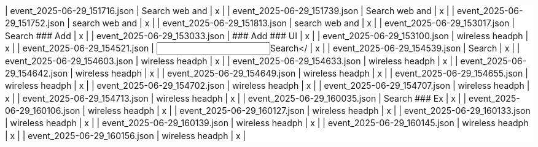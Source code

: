 | event_2025-06-29_151716.json | Search web and | x |
| event_2025-06-29_151739.json | Search web and | x |
| event_2025-06-29_151752.json | search web and | x |
| event_2025-06-29_151813.json | search web and | x |
| event_2025-06-29_153017.json | Search  ### Add | x |
| event_2025-06-29_153033.json | ### Add  ### UI | x |
| event_2025-06-29_153100.json | wireless headph | x |
| event_2025-06-29_154521.json | <input>Search</ | x |
| event_2025-06-29_154539.json | Search | x |
| event_2025-06-29_154603.json | wireless headph | x |
| event_2025-06-29_154633.json | wireless headph | x |
| event_2025-06-29_154642.json | wireless headph | x |
| event_2025-06-29_154649.json | wireless headph | x |
| event_2025-06-29_154655.json | wireless headph | x |
| event_2025-06-29_154702.json | wireless headph | x |
| event_2025-06-29_154707.json | wireless headph | x |
| event_2025-06-29_154713.json | wireless headph | x |
| event_2025-06-29_160035.json | Search   ### Ex | x |
| event_2025-06-29_160106.json | wireless headph | x |
| event_2025-06-29_160127.json | wireless headph | x |
| event_2025-06-29_160133.json | wireless headph | x |
| event_2025-06-29_160139.json | wireless headph | x |
| event_2025-06-29_160145.json | wireless headph | x |
| event_2025-06-29_160156.json | wireless headph | x |

